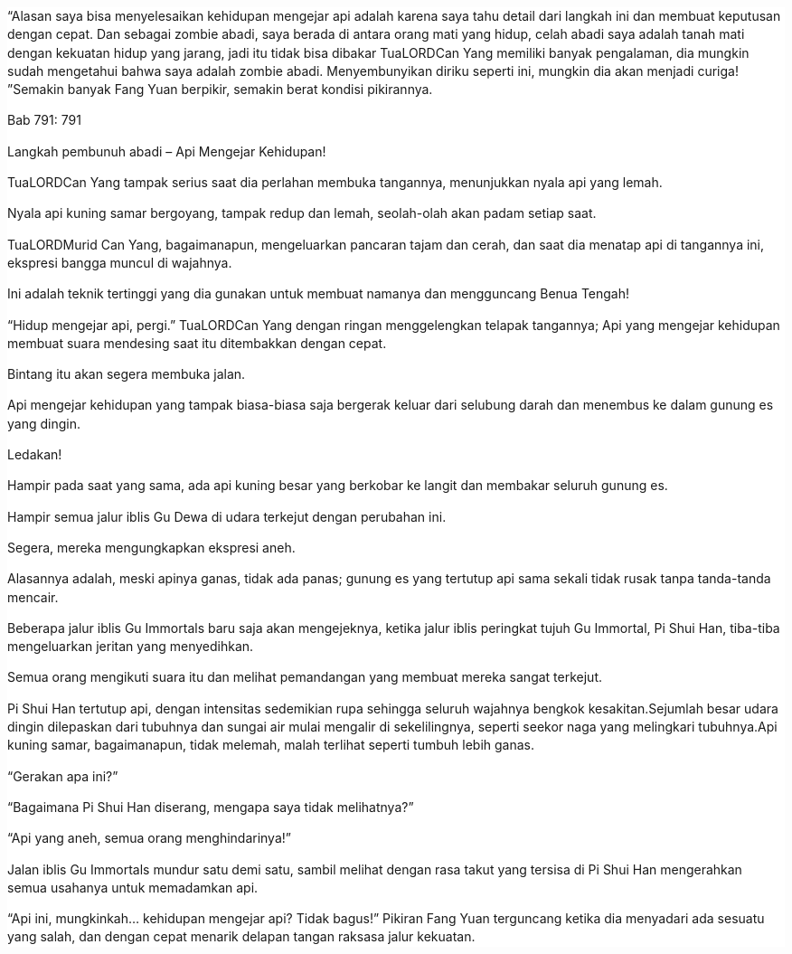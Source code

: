 “Alasan saya bisa menyelesaikan kehidupan mengejar api adalah karena saya tahu detail dari langkah ini dan membuat keputusan dengan cepat. Dan sebagai zombie abadi, saya berada di antara orang mati yang hidup, celah abadi saya adalah tanah mati dengan kekuatan hidup yang jarang, jadi itu tidak bisa dibakar TuaLORDCan Yang memiliki banyak pengalaman, dia mungkin sudah mengetahui bahwa saya adalah zombie abadi. Menyembunyikan diriku seperti ini, mungkin dia akan menjadi curiga! ”Semakin banyak Fang Yuan berpikir, semakin berat kondisi pikirannya.

Bab 791: 791

Langkah pembunuh abadi – Api Mengejar Kehidupan!

TuaLORDCan Yang tampak serius saat dia perlahan membuka tangannya, menunjukkan nyala api yang lemah.

Nyala api kuning samar bergoyang, tampak redup dan lemah, seolah-olah akan padam setiap saat.

TuaLORDMurid Can Yang, bagaimanapun, mengeluarkan pancaran tajam dan cerah, dan saat dia menatap api di tangannya ini, ekspresi bangga muncul di wajahnya.

Ini adalah teknik tertinggi yang dia gunakan untuk membuat namanya dan mengguncang Benua Tengah!

“Hidup mengejar api, pergi.” TuaLORDCan Yang dengan ringan menggelengkan telapak tangannya; Api yang mengejar kehidupan membuat suara mendesing saat itu ditembakkan dengan cepat.

Bintang itu akan segera membuka jalan.

Api mengejar kehidupan yang tampak biasa-biasa saja bergerak keluar dari selubung darah dan menembus ke dalam gunung es yang dingin.

Ledakan!

Hampir pada saat yang sama, ada api kuning besar yang berkobar ke langit dan membakar seluruh gunung es.

Hampir semua jalur iblis Gu Dewa di udara terkejut dengan perubahan ini.

Segera, mereka mengungkapkan ekspresi aneh.

Alasannya adalah, meski apinya ganas, tidak ada panas; gunung es yang tertutup api sama sekali tidak rusak tanpa tanda-tanda mencair.

Beberapa jalur iblis Gu Immortals baru saja akan mengejeknya, ketika jalur iblis peringkat tujuh Gu Immortal, Pi Shui Han, tiba-tiba mengeluarkan jeritan yang menyedihkan.

Semua orang mengikuti suara itu dan melihat pemandangan yang membuat mereka sangat terkejut.

Pi Shui Han tertutup api, dengan intensitas sedemikian rupa sehingga seluruh wajahnya bengkok kesakitan.Sejumlah besar udara dingin dilepaskan dari tubuhnya dan sungai air mulai mengalir di sekelilingnya, seperti seekor naga yang melingkari tubuhnya.Api kuning samar, bagaimanapun, tidak melemah, malah terlihat seperti tumbuh lebih ganas.

“Gerakan apa ini?”

“Bagaimana Pi Shui Han diserang, mengapa saya tidak melihatnya?”

“Api yang aneh, semua orang menghindarinya!”

Jalan iblis Gu Immortals mundur satu demi satu, sambil melihat dengan rasa takut yang tersisa di Pi Shui Han mengerahkan semua usahanya untuk memadamkan api.

“Api ini, mungkinkah… kehidupan mengejar api? Tidak bagus!” Pikiran Fang Yuan terguncang ketika dia menyadari ada sesuatu yang salah, dan dengan cepat menarik delapan tangan raksasa jalur kekuatan.
